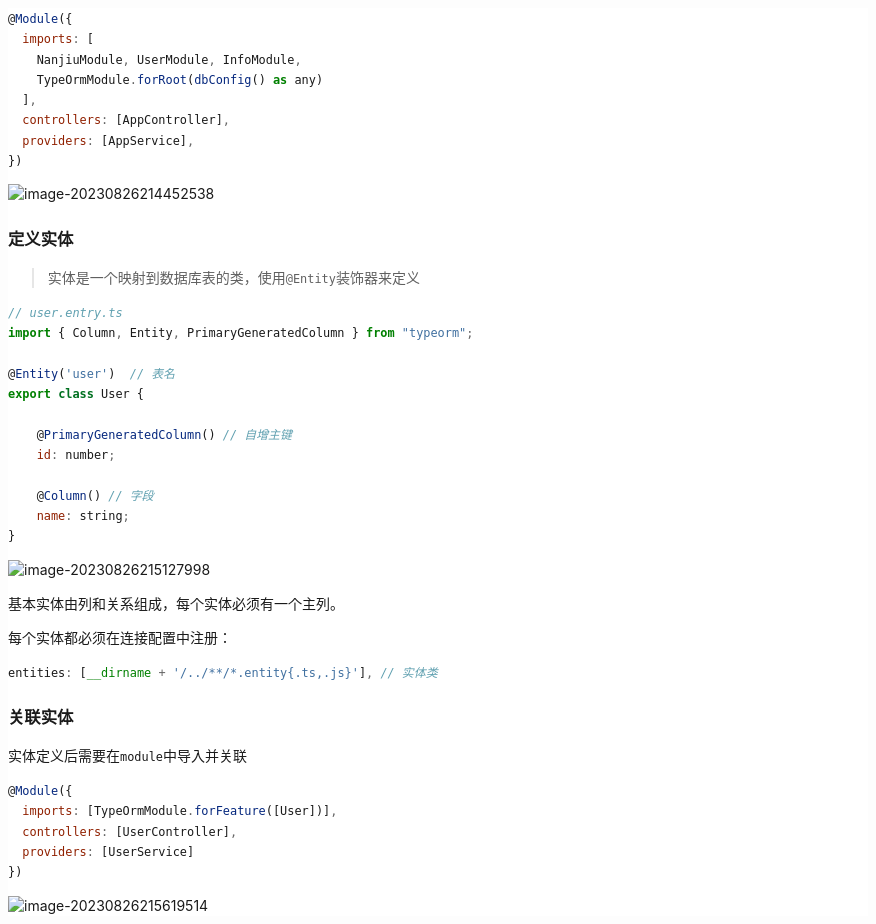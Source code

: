 ```js
@Module({
  imports: [
    NanjiuModule, UserModule, InfoModule, 
    TypeOrmModule.forRoot(dbConfig() as any)
  ],
  controllers: [AppController],
  providers: [AppService],
})
```

![image-20230826214452538](/Users/songyao/Desktop/songyao/fe-nanjiu/images/nest/7-2.png)

### 定义实体

> 实体是一个映射到数据库表的类，使用`@Entity`装饰器来定义

```js
// user.entry.ts
import { Column, Entity, PrimaryGeneratedColumn } from "typeorm";

@Entity('user')  // 表名
export class User {

    @PrimaryGeneratedColumn() // 自增主键
    id: number;

    @Column() // 字段
    name: string;
}
```

![image-20230826215127998](/Users/songyao/Desktop/songyao/fe-nanjiu/images/nest/7-3.png)

基本实体由列和关系组成，每个实体必须有一个主列。

每个实体都必须在连接配置中注册：

```js
entities: [__dirname + '/../**/*.entity{.ts,.js}'], // 实体类
```

### 关联实体

实体定义后需要在`module`中导入并关联

```js
@Module({
  imports: [TypeOrmModule.forFeature([User])],
  controllers: [UserController],
  providers: [UserService]
})
```

![image-20230826215619514](/Users/songyao/Desktop/songyao/fe-nanjiu/images/nest/7-4.png)
